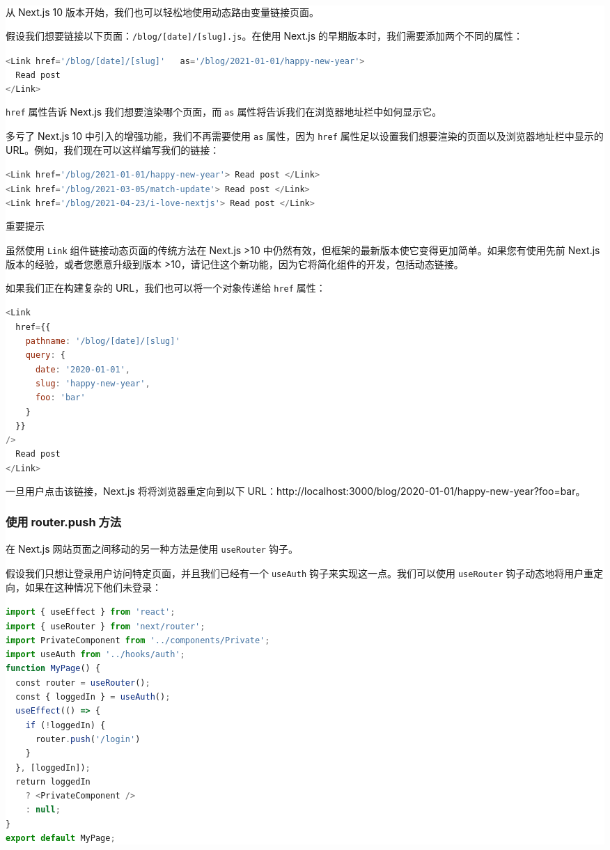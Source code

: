 从 Next.js 10 版本开始，我们也可以轻松地使用动态路由变量链接页面。

假设我们想要链接以下页面：`/blog/[date]/[slug].js`。在使用 Next.js 的早期版本时，我们需要添加两个不同的属性：

```js
<Link href='/blog/[date]/[slug]'   as='/blog/2021-01-01/happy-new-year'>
  Read post
</Link>
```

`href` 属性告诉 Next.js 我们想要渲染哪个页面，而 `as` 属性将告诉我们在浏览器地址栏中如何显示它。

多亏了 Next.js 10 中引入的增强功能，我们不再需要使用 `as` 属性，因为 `href` 属性足以设置我们想要渲染的页面以及浏览器地址栏中显示的 URL。例如，我们现在可以这样编写我们的链接：

```js
<Link href='/blog/2021-01-01/happy-new-year'> Read post </Link>
<Link href='/blog/2021-03-05/match-update'> Read post </Link>
<Link href='/blog/2021-04-23/i-love-nextjs'> Read post </Link>
```

重要提示

虽然使用 `Link` 组件链接动态页面的传统方法在 Next.js >10 中仍然有效，但框架的最新版本使它变得更加简单。如果您有使用先前 Next.js 版本的经验，或者您愿意升级到版本 >10，请记住这个新功能，因为它将简化组件的开发，包括动态链接。

如果我们正在构建复杂的 URL，我们也可以将一个对象传递给 `href` 属性：

```js
<Link
  href={{
    pathname: '/blog/[date]/[slug]'
    query: {
      date: '2020-01-01',
      slug: 'happy-new-year',
      foo: 'bar'
    }
  }}
/>
  Read post
</Link>
```

一旦用户点击该链接，Next.js 将将浏览器重定向到以下 URL：http://localhost:3000/blog/2020-01-01/happy-new-year?foo=bar。

### 使用 router.push 方法

在 Next.js 网站页面之间移动的另一种方法是使用 `useRouter` 钩子。

假设我们只想让登录用户访问特定页面，并且我们已经有一个 `useAuth` 钩子来实现这一点。我们可以使用 `useRouter` 钩子动态地将用户重定向，如果在这种情况下他们未登录：

```js
import { useEffect } from 'react';
import { useRouter } from 'next/router';
import PrivateComponent from '../components/Private';
import useAuth from '../hooks/auth';
function MyPage() {
  const router = useRouter();
  const { loggedIn } = useAuth();
  useEffect(() => {
    if (!loggedIn) {
      router.push('/login')
    }
  }, [loggedIn]);
  return loggedIn
    ? <PrivateComponent />
    : null;
}
export default MyPage;
```
